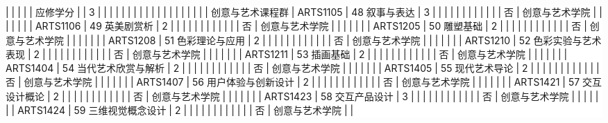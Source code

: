 |                  |                    |                    |                      | 应修学分 |                                                 |   3   |              |       |       |       |       |       |       |       |       |       |       |          |                      |                                                                                                                                                                      |
|                  |                    |                    |   创意与艺术课程群   | ARTS1105 |                  48 叙事与表达                  |   3   |              |       |       |       |       |       |       |       |       |       |       |    否    |    创意与艺术学院    |                                                                                                                                                                      |
|                  |                    |                    |                      | ARTS1106 |                  49 英美剧赏析                  |   2   |              |       |       |       |       |       |       |       |       |       |       |    否    |    创意与艺术学院    |                                                                                                                                                                      |
|                  |                    |                    |                      | ARTS1205 |                   50 雕塑基础                   |   2   |              |       |       |       |       |       |       |       |       |       |       |    否    |    创意与艺术学院    |                                                                                                                                                                      |
|                  |                    |                    |                      | ARTS1208 |                51 色彩理论与应用                |   2   |              |       |       |       |       |       |       |       |       |       |       |    否    |    创意与艺术学院    |                                                                                                                                                                      |
|                  |                    |                    |                      | ARTS1210 |              52 色彩实验与艺术表现              |   2   |              |       |       |       |       |       |       |       |       |       |       |    否    |    创意与艺术学院    |                                                                                                                                                                      |
|                  |                    |                    |                      | ARTS1211 |                   53 插画基础                   |   2   |              |       |       |       |       |       |       |       |       |       |       |    否    |    创意与艺术学院    |                                                                                                                                                                      |
|                  |                    |                    |                      | ARTS1404 |              54 当代艺术欣赏与解析              |   2   |              |       |       |       |       |       |       |       |       |       |       |    否    |    创意与艺术学院    |                                                                                                                                                                      |
|                  |                    |                    |                      | ARTS1405 |                 55 现代艺术导论                 |   2   |              |       |       |       |       |       |       |       |       |       |       |    否    |    创意与艺术学院    |                                                                                                                                                                      |
|                  |                    |                    |                      | ARTS1407 |              56 用户体验与创新设计              |   2   |              |       |       |       |       |       |       |       |       |       |       |    否    |    创意与艺术学院    |                                                                                                                                                                      |
|                  |                    |                    |                      | ARTS1421 |                 57 交互设计概论                 |   2   |              |       |       |       |       |       |       |       |       |       |       |    否    |    创意与艺术学院    |                                                                                                                                                                      |
|                  |                    |                    |                      | ARTS1423 |                 58 交互产品设计                 |   3   |              |       |       |       |       |       |       |       |       |       |       |    否    |    创意与艺术学院    |                                                                                                                                                                      |
|                  |                    |                    |                      | ARTS1424 |               59 三维视觉概念设计               |   2   |              |       |       |       |       |       |       |       |       |       |       |    否    |    创意与艺术学院    |                                                                                                                                                                      |